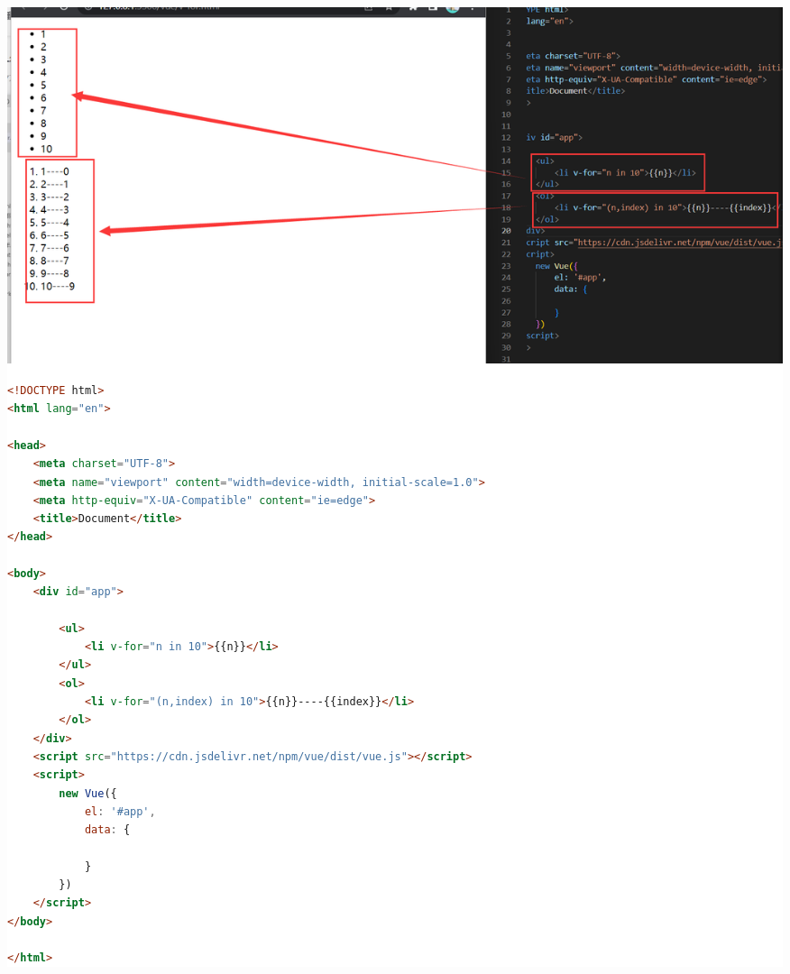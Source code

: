 ![image-20221002194520056](../pic/image-20221002194520056.png)

```html
<!DOCTYPE html>
<html lang="en">

<head>
    <meta charset="UTF-8">
    <meta name="viewport" content="width=device-width, initial-scale=1.0">
    <meta http-equiv="X-UA-Compatible" content="ie=edge">
    <title>Document</title>
</head>

<body>
    <div id="app">

        <ul>
            <li v-for="n in 10">{{n}}</li>
        </ul>
        <ol>
            <li v-for="(n,index) in 10">{{n}}----{{index}}</li>
        </ol>
    </div>
    <script src="https://cdn.jsdelivr.net/npm/vue/dist/vue.js"></script>
    <script>
        new Vue({
            el: '#app',
            data: {

            }
        })
    </script>
</body>

</html>
```
